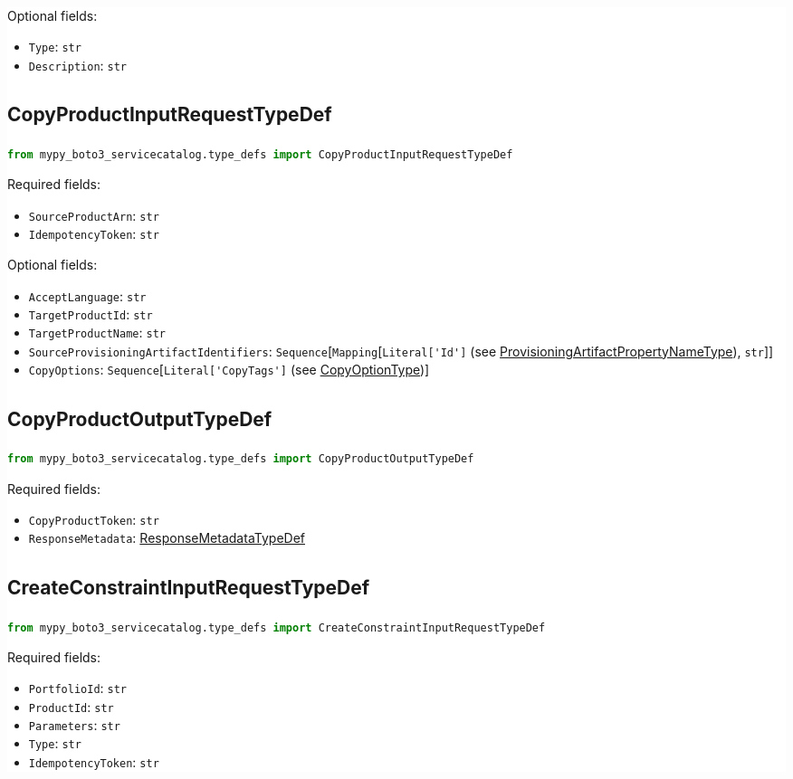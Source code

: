 Optional fields:

- `Type`: `str`
- `Description`: `str`

<a id="copyproductinputrequesttypedef"></a>

## CopyProductInputRequestTypeDef

```python
from mypy_boto3_servicecatalog.type_defs import CopyProductInputRequestTypeDef
```

Required fields:

- `SourceProductArn`: `str`
- `IdempotencyToken`: `str`

Optional fields:

- `AcceptLanguage`: `str`
- `TargetProductId`: `str`
- `TargetProductName`: `str`
- `SourceProvisioningArtifactIdentifiers`:
  `Sequence`\[`Mapping`\[`Literal['Id']` (see
  [ProvisioningArtifactPropertyNameType](./literals.md#provisioningartifactpropertynametype)),
  `str`\]\]
- `CopyOptions`: `Sequence`\[`Literal['CopyTags']` (see
  [CopyOptionType](./literals.md#copyoptiontype))\]

<a id="copyproductoutputtypedef"></a>

## CopyProductOutputTypeDef

```python
from mypy_boto3_servicecatalog.type_defs import CopyProductOutputTypeDef
```

Required fields:

- `CopyProductToken`: `str`
- `ResponseMetadata`:
  [ResponseMetadataTypeDef](./type_defs.md#responsemetadatatypedef)

<a id="createconstraintinputrequesttypedef"></a>

## CreateConstraintInputRequestTypeDef

```python
from mypy_boto3_servicecatalog.type_defs import CreateConstraintInputRequestTypeDef
```

Required fields:

- `PortfolioId`: `str`
- `ProductId`: `str`
- `Parameters`: `str`
- `Type`: `str`
- `IdempotencyToken`: `str`
